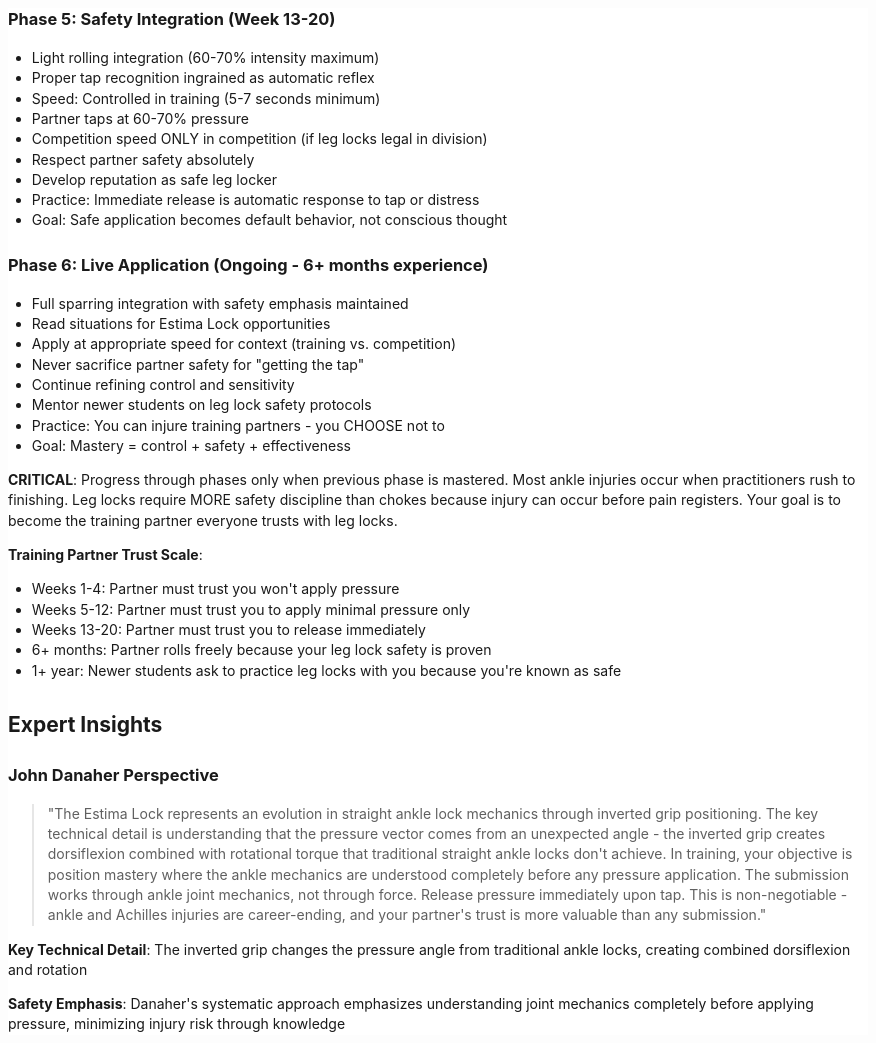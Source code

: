 ### Phase 5: Safety Integration (Week 13-20)
- Light rolling integration (60-70% intensity maximum)
- Proper tap recognition ingrained as automatic reflex
- Speed: Controlled in training (5-7 seconds minimum)
- Partner taps at 60-70% pressure
- Competition speed ONLY in competition (if leg locks legal in division)
- Respect partner safety absolutely
- Develop reputation as safe leg locker
- Practice: Immediate release is automatic response to tap or distress
- Goal: Safe application becomes default behavior, not conscious thought

### Phase 6: Live Application (Ongoing - 6+ months experience)
- Full sparring integration with safety emphasis maintained
- Read situations for Estima Lock opportunities
- Apply at appropriate speed for context (training vs. competition)
- Never sacrifice partner safety for "getting the tap"
- Continue refining control and sensitivity
- Mentor newer students on leg lock safety protocols
- Practice: You can injure training partners - you CHOOSE not to
- Goal: Mastery = control + safety + effectiveness

**CRITICAL**: Progress through phases only when previous phase is mastered. Most ankle injuries occur when practitioners rush to finishing. Leg locks require MORE safety discipline than chokes because injury can occur before pain registers. Your goal is to become the training partner everyone trusts with leg locks.

**Training Partner Trust Scale**:
- Weeks 1-4: Partner must trust you won't apply pressure
- Weeks 5-12: Partner must trust you to apply minimal pressure only
- Weeks 13-20: Partner must trust you to release immediately
- 6+ months: Partner rolls freely because your leg lock safety is proven
- 1+ year: Newer students ask to practice leg locks with you because you're known as safe

## Expert Insights

### John Danaher Perspective
> "The Estima Lock represents an evolution in straight ankle lock mechanics through inverted grip positioning. The key technical detail is understanding that the pressure vector comes from an unexpected angle - the inverted grip creates dorsiflexion combined with rotational torque that traditional straight ankle locks don't achieve. In training, your objective is position mastery where the ankle mechanics are understood completely before any pressure application. The submission works through ankle joint mechanics, not through force. Release pressure immediately upon tap. This is non-negotiable - ankle and Achilles injuries are career-ending, and your partner's trust is more valuable than any submission."

**Key Technical Detail**: The inverted grip changes the pressure angle from traditional ankle locks, creating combined dorsiflexion and rotation

**Safety Emphasis**: Danaher's systematic approach emphasizes understanding joint mechanics completely before applying pressure, minimizing injury risk through knowledge
